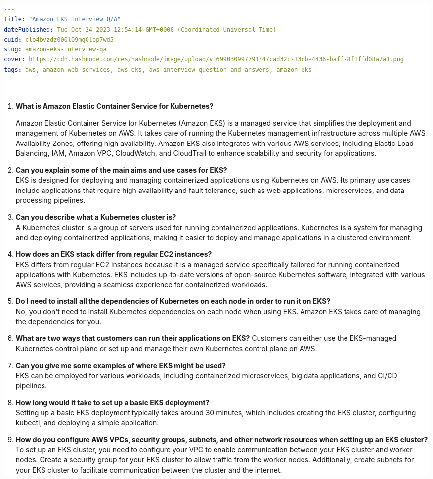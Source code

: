 ```yaml
---
title: "Amazon EKS Interview Q/A"
datePublished: Tue Oct 24 2023 12:54:14 GMT+0000 (Coordinated Universal Time)
cuid: clo4bvzdz000l09mg0lop7wd5
slug: amazon-eks-interview-qa
cover: https://cdn.hashnode.com/res/hashnode/image/upload/v1699030997791/47cad32c-13cb-4436-baff-8f1ffd08a7a1.png
tags: aws, amazon-web-services, aws-eks, aws-interview-question-and-answers, amazon-eks

---
```


1. **What is Amazon Elastic Container Service for Kubernetes?**
    
    Amazon Elastic Container Service for Kubernetes (Amazon EKS) is a managed service that simplifies the deployment and management of Kubernetes on AWS. It takes care of running the Kubernetes management infrastructure across multiple AWS Availability Zones, offering high availability. Amazon EKS also integrates with various AWS services, including Elastic Load Balancing, IAM, Amazon VPC, CloudWatch, and CloudTrail to enhance scalability and security for applications.
    
2. **Can you explain some of the main aims and use cases for EKS?**  
    EKS is designed for deploying and managing containerized applications using Kubernetes on AWS. Its primary use cases include applications that require high availability and fault tolerance, such as web applications, microservices, and data processing pipelines.
    
3. **Can you describe what a Kubernetes cluster is?**  
    A Kubernetes cluster is a group of servers used for running containerized applications. Kubernetes is a system for managing and deploying containerized applications, making it easier to deploy and manage applications in a clustered environment.
    
4. **How does an EKS stack differ from regular EC2 instances?**  
    EKS differs from regular EC2 instances because it is a managed service specifically tailored for running containerized applications with Kubernetes. EKS includes up-to-date versions of open-source Kubernetes software, integrated with various AWS services, providing a seamless experience for containerized workloads.
    
5. **Do I need to install all the dependencies of Kubernetes on each node in order to run it on EKS?**  
    No, you don't need to install Kubernetes dependencies on each node when using EKS. Amazon EKS takes care of managing the dependencies for you.
    
6. **What are two ways that customers can run their applications on EKS?** Customers can either use the EKS-managed Kubernetes control plane or set up and manage their own Kubernetes control plane on AWS.
    
7. **Can you give me some examples of where EKS might be used?**  
    EKS can be employed for various workloads, including containerized microservices, big data applications, and CI/CD pipelines.
    
8. **How long would it take to set up a basic EKS deployment?**  
    Setting up a basic EKS deployment typically takes around 30 minutes, which includes creating the EKS cluster, configuring kubectl, and deploying a simple application.
    
9. **How do you configure AWS VPCs, security groups, subnets, and other network resources when setting up an EKS cluster?**  
    To set up an EKS cluster, you need to configure your VPC to enable communication between your EKS cluster and worker nodes. Create a security group for your EKS cluster to allow traffic from the worker nodes. Additionally, create subnets for your EKS cluster to facilitate communication between the cluster and the internet.
    